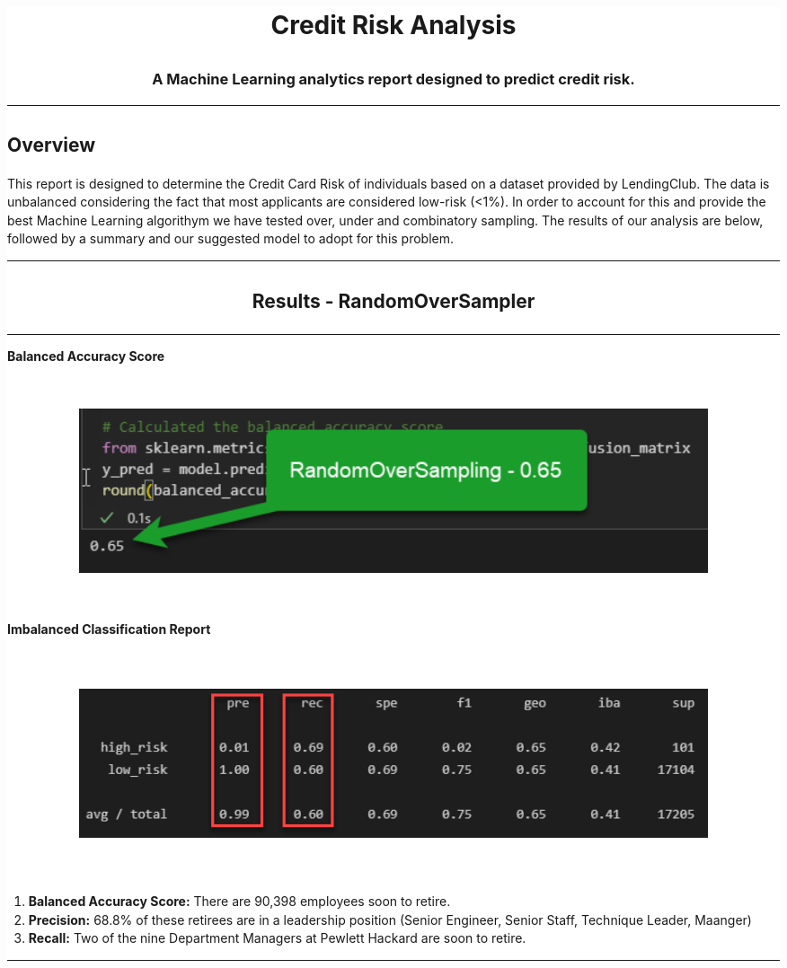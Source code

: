 # **<p align="center">Credit Risk Analysis</p>**

### **<p align="center">A Machine Learning analytics report designed to predict credit risk.</p>**

---
## Overview
This report is designed to determine the Credit Card Risk of individuals based on a dataset provided by LendingClub. The data is unbalanced considering the fact that most applicants are considered low-risk (<1%). In order to account for this and provide the best Machine Learning algorithym we have tested over, under and combinatory sampling. The results of our analysis are below, followed by a summary and our suggested model to adopt for this problem.

---
## **<p align="center">Results - RandomOverSampler</p>**
---

**Balanced Accuracy Score**
<p align="center">
   <img width="700" height="250" src="https://github.com/Jamesrx33/Credit_Risk_Analysis/blob/main/Resources/Images/ROS_Accuracy.png?raw=true">
</p>

**Imbalanced Classification Report**

<p align="center">
   <img width="700" height="250" src="https://github.com/Jamesrx33/Credit_Risk_Analysis/blob/main/Resources/Images/ROC_Table.png?raw=true">
</p>

1. **Balanced Accuracy Score:** There are 90,398 employees soon to retire.
2. **Precision:** 68.8% of these retirees are in a leadership position (Senior Engineer, Senior Staff, Technique Leader, Maanger)
3. **Recall:** Two of the nine Department Managers at Pewlett Hackard are soon to retire.

---